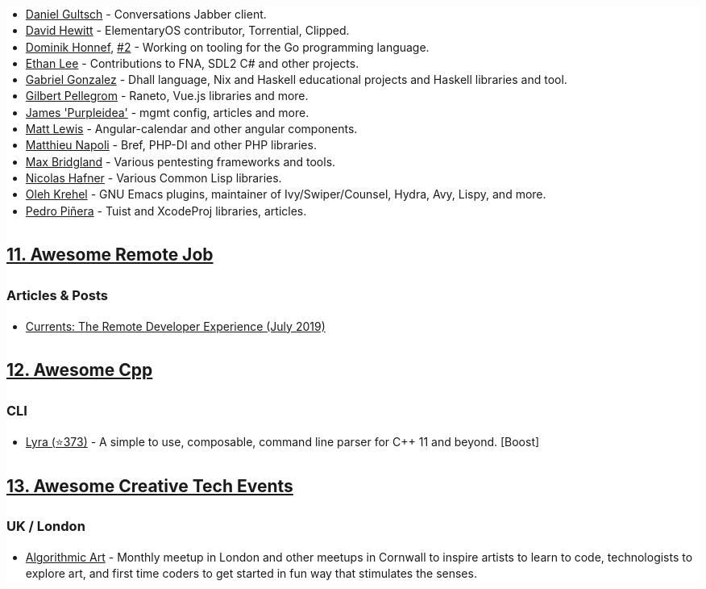 *   [Daniel Gultsch](https://github.com/users/iNPUTmice/sponsorship) - Conversations Jabber client.
*   [David Hewitt](https://github.com/users/davidmhewitt/sponsorship) - ElementaryOS contributor, Torrential, Clipped.
*   [Dominik Honnef](https://www.patreon.com/dominikh), [#2](https://github.com/users/dominikh/sponsorship) - Working on tooling for the Go programming language.
*   [Ethan Lee](https://github.com/users/flibitijibibo/sponsorship) - Contributions to FNA, SDL2 C# and other projects.
*   [Gabriel Gonzalez](https://github.com/users/Gabriel439/sponsorship) - Dhall language, Nix and Haskell educational projects and Haskell libraries and tool.
*   [Gilbert Pellegrom](https://github.com/users/gilbitron/sponsorship) - Raneto, Vue.js libraries and more.
*   [James 'Purpleidea'](https://github.com/users/purpleidea/sponsorship) - mgmt config, articles and more.
*   [Matt Lewis](https://github.com/users/mattlewis92/sponsorship) - Angular-calendar and other angular components.
*   [Matthieu Napoli](https://github.com/users/mnapoli/sponsorship) - Bref, PHP-DI and other PHP libraries.
*   [Max Bridgland](https://github.com/users/M4cs/sponsorship) - Various pentesting frameworks and tools.
*   [Nicolas Hafner](https://github.com/users/Shinmera/sponsorship) - Various Common Lisp libraries.
*   [Oleh Krehel](https://github.com/users/abo-abo/sponsorship) - GNU Emacs plugins, maintainer of Ivy/Swiper/Counsel, Hydra, Avy, Lispy, and more.
*   [Pedro Piñera](https://github.com/users/pepibumur/sponsorship) - Tuist and XcodeProj libraries, articles.

## [11. Awesome Remote Job](/content/lukasz-madon/awesome-remote-job/README.md)

### Articles & Posts

*   [Currents: The Remote Developer Experience (July 2019)](https://blog.digitalocean.com/currents-july2019/)

## [12. Awesome Cpp](/content/fffaraz/awesome-cpp/README.md)

### CLI

*   [Lyra (⭐373)](https://github.com/bfgroup/Lyra) - A simple to use, composable, command line parser for C++ 11 and beyond. \[Boost]

## [13. Awesome Creative Tech Events](/content/danvoyce/awesome-creative-tech-events/README.md)

### UK / London

*   [Algorithmic Art](https://www.meetup.com/Algorithmic-Art/) - Monthly meetup in London and other meetups in Cornwall to inspire artists to learn to code, technologists to explore art, and first time coders to get started in fun way that stimulates the senses.
